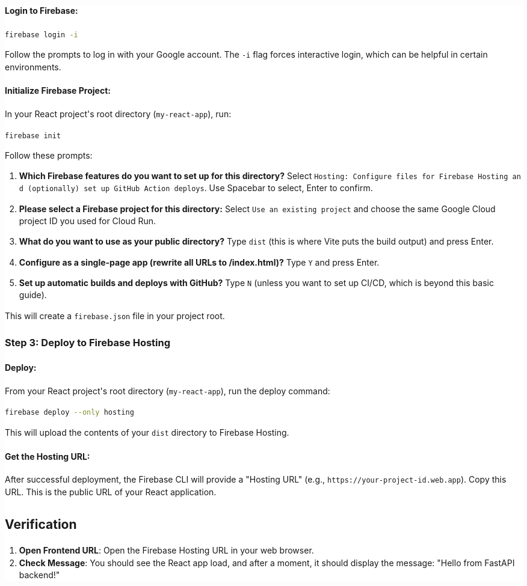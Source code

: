 #### Login to Firebase:

```bash
firebase login -i
```

Follow the prompts to log in with your Google account. The `-i` flag forces interactive login, which can be helpful in certain environments.

#### Initialize Firebase Project:

In your React project's root directory (`my-react-app`), run:

```bash
firebase init
```

Follow these prompts:

1. **Which Firebase features do you want to set up for this directory?** Select `Hosting: Configure files for Firebase Hosting and (optionally) set up GitHub Action deploys`. Use Spacebar to select, Enter to confirm.

2. **Please select a Firebase project for this directory:** Select `Use an existing project` and choose the same Google Cloud project ID you used for Cloud Run.

3. **What do you want to use as your public directory?** Type `dist` (this is where Vite puts the build output) and press Enter.

4. **Configure as a single-page app (rewrite all URLs to /index.html)?** Type `Y` and press Enter.

5. **Set up automatic builds and deploys with GitHub?** Type `N` (unless you want to set up CI/CD, which is beyond this basic guide).

This will create a `firebase.json` file in your project root.

### Step 3: Deploy to Firebase Hosting

#### Deploy:

From your React project's root directory (`my-react-app`), run the deploy command:

```bash
firebase deploy --only hosting
```

This will upload the contents of your `dist` directory to Firebase Hosting.

#### Get the Hosting URL:

After successful deployment, the Firebase CLI will provide a "Hosting URL" (e.g., `https://your-project-id.web.app`). Copy this URL. This is the public URL of your React application.

## Verification

1. **Open Frontend URL**: Open the Firebase Hosting URL in your web browser.
2. **Check Message**: You should see the React app load, and after a moment, it should display the message: "Hello from FastAPI backend!"
